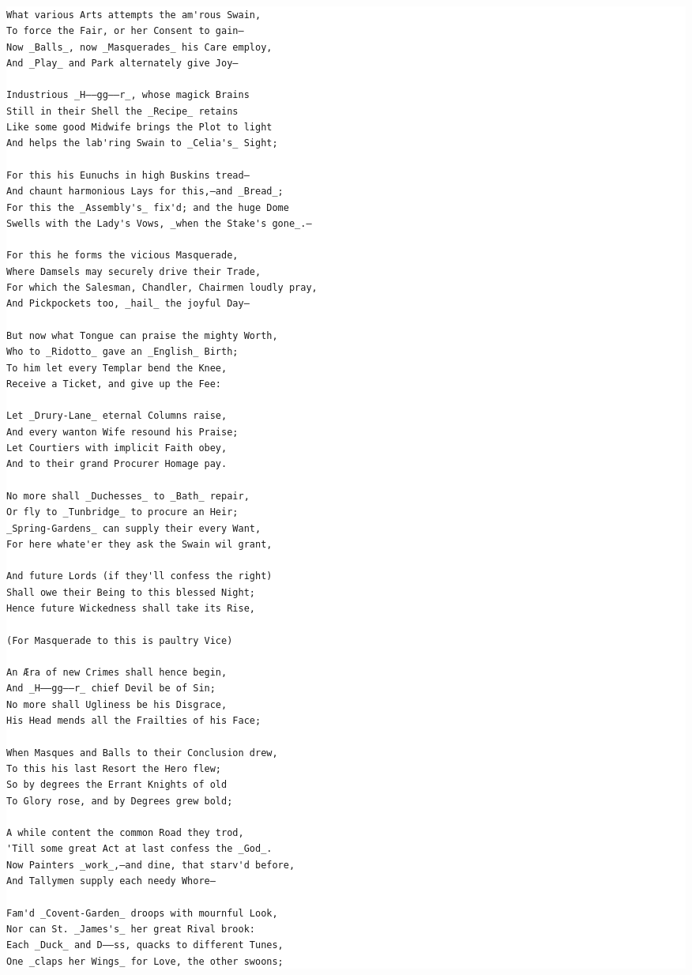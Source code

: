 



```
What various Arts attempts the am'rous Swain,
To force the Fair, or her Consent to gain—
Now _Balls_, now _Masquerades_ his Care employ,
And _Play_ and Park alternately give Joy—

Industrious _H——gg——r_, whose magick Brains
Still in their Shell the _Recipe_ retains
Like some good Midwife brings the Plot to light
And helps the lab'ring Swain to _Celia's_ Sight;

For this his Eunuchs in high Buskins tread—
And chaunt harmonious Lays for this,—and _Bread_;
For this the _Assembly's_ fix'd; and the huge Dome
Swells with the Lady's Vows, _when the Stake's gone_.—

For this he forms the vicious Masquerade,
Where Damsels may securely drive their Trade,
For which the Salesman, Chandler, Chairmen loudly pray,
And Pickpockets too, _hail_ the joyful Day—

But now what Tongue can praise the mighty Worth,
Who to _Ridotto_ gave an _English_ Birth;
To him let every Templar bend the Knee,
Receive a Ticket, and give up the Fee:

Let _Drury-Lane_ eternal Columns raise,
And every wanton Wife resound his Praise;
Let Courtiers with implicit Faith obey,
And to their grand Procurer Homage pay.

No more shall _Duchesses_ to _Bath_ repair,
Or fly to _Tunbridge_ to procure an Heir;
_Spring-Gardens_ can supply their every Want,
For here whate'er they ask the Swain wil grant,

And future Lords (if they'll confess the right)
Shall owe their Being to this blessed Night;
Hence future Wickedness shall take its Rise,

(For Masquerade to this is paultry Vice)

An Æra of new Crimes shall hence begin,
And _H——gg——r_ chief Devil be of Sin;
No more shall Ugliness be his Disgrace,
His Head mends all the Frailties of his Face;

When Masques and Balls to their Conclusion drew,
To this his last Resort the Hero flew;
So by degrees the Errant Knights of old
To Glory rose, and by Degrees grew bold;

A while content the common Road they trod,
'Till some great Act at last confess the _God_.
Now Painters _work_,—and dine, that starv'd before,
And Tallymen supply each needy Whore—

Fam'd _Covent-Garden_ droops with mournful Look,
Nor can St. _James's_ her great Rival brook:
Each _Duck_ and D——ss, quacks to different Tunes,
One _claps her Wings_ for Love, the other swoons;

```